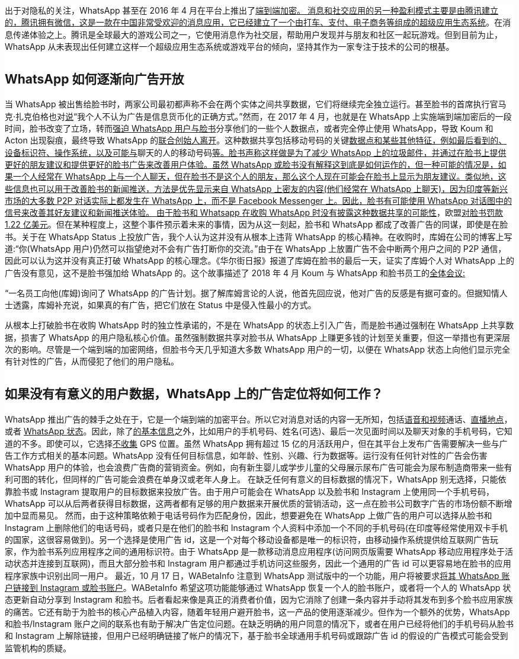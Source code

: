 出于对隐私的关注，WhatsApp 甚至在 2016 年 4 月在平台上推出了[端到端加密。
消息和社交应用的另一种盈利模式主要是由腾讯建立的，腾讯拥有微信，这是一款在中国非常受欢迎的消息应用，它已经建立了一个由打车、支付、电子商务等组成的超级应用生态系统](https://techcrunch.com/2016/04/05/whatsapp-completes-end-to-end-encryption-rollout/)。在消息传递体验之上。腾讯是全球最大的游戏公司之一，它使用消息作为社交层，帮助用户发现并与朋友和社区一起玩游戏。但到目前为止，WhatsApp 从未表现出任何建立这样一个超级应用生态系统或游戏平台的倾向，坚持其作为一家专注于技术的公司的根基。

## WhatsApp 如何逐渐向广告开放

当 WhatsApp 被出售给脸书时，两家公司最初都声称不会在两个实体之间共享数据，它们将继续完全独立运行。甚至脸书的首席执行官马克·扎克伯格也对[说](https://techcrunch.com/2014/02/19/whatsapp-will-monetize-later/)“我个人不认为广告是信息货币化的正确方式。”然而，在 2017 年 4 月，也就是在 WhatsApp 上实施端到端加密后的一段时间，脸书改变了立场，转而[强迫 WhatsApp 用户与脸书](https://twitter.com/PrivacyMatters/status/1055376877311922176)分享他们的一些个人数据点，或者完全停止使用 WhatsApp，导致 Koum 和 Acton 出现裂痕，最终导致 WhatsApp 的[联合创始人离开](https://www.theguardian.com/technology/2018/apr/30/jan-koum-whatsapp-co-founder-quits-facebook)。这种数据共享包括移动号码的关键[数据点和某些其他特征，例如最后看到的、设备标识符、操作系统，以及可能与](https://techcrunch.com/2016/08/25/whatsapp-to-share-user-data-with-facebook-for-ad-targeting-heres-how-to-opt-out/)聊天的人的移动号码[等。脸书声称这样做是为了减少 WhatsApp 上的垃圾邮件，并通过在脸书上提供更好的朋友建议和提供更好的脸书广告来改善用户体验。虽然 WhatsApp 或脸书没有解释这到底是如何运作的，但一种可能的情况是，如果一个人经常在 WhatsApp 上与一个人聊天，但在脸书不是这个人的朋友，那么这个人现在可能会在脸书上显示为朋友建议。类似地，这些信息也可以用于改善脸书的新闻推送，方法是优先显示来自 WhatsApp 上密友的内容(他们经常在 WhatsApp 上聊天)，因为印度等新兴市场的大多数 P2P 对话实际上都发生在 WhatsApp 上，而不是 Facebook Messenger 上。因此，脸书有可能使用 WhatsApp 对话图中的信号来改善其好友建议和新闻推送体验。
由于脸书和 Whatsapp 在收购 WhatsApp 时](https://gizmodo.com/people-you-may-know-a-controversial-facebook-features-1827981959)[没有披露这种数据共享的可能性](https://twitter.com/RMac18/status/1044922916197081088)，欧盟[对脸书罚款 1.22 亿美元](https://www.reuters.com/article/us-eu-facebook-antitrust/eu-fines-facebook-110-million-euros-over-whatsapp-deal-idUSKCN18E0LA)。但在某种程度上，这整个事件预示着未来的事情，因为从这一刻起，脸书和 WhatsApp 都成了改善广告的同谋，即使是在脸书。关于在 WhatsApp Status 上投放广告，我个人认为这并没有从根本上违背 WhatsApp 的核心精神。在收购时，库姆在公司的博客上写道:“你(WhatsApp 用户)仍然可以指望绝对不会有广告打断你的交流。”由于在 WhatsApp 上放置广告不会中断两个用户之间的 P2P 通信，因此可以认为这并没有真正打破 WhatsApp 的核心理念。《华尔街日报》报道了库姆在脸书的最后一天，证实了库姆个人对 WhatsApp 上的广告没有意见，这不是脸书强加给 WhatsApp 的。这个故事描述了 2018 年 4 月 Koum 与 WhatsApp 和脸书员工的[全体会议:](https://www.wsj.com/articles/behind-the-messy-expensive-split-between-facebook-and-whatsapps-founders-1528208641)

“一名员工向他(库姆)询问了 WhatsApp 的广告计划。据了解库姆言论的人说，他首先回应说，他对广告的反感是有据可查的。但据知情人士透露，库姆补充说，如果真的有广告，把它们放在 Status 中是侵入性最小的方式。

从根本上打破脸书在收购 WhatsApp 时的独立性承诺的，不是在 WhatsApp 的状态上引入广告，而是脸书通过强制在 WhatsApp 上共享数据，损害了 WhatsApp 的用户隐私核心价值。虽然强制数据共享对脸书从 WhatsApp 上赚更多钱的计划至关重要，但这一举措也有更深层次的影响。尽管是一个端到端的加密网络，但脸书今天几乎知道大多数 WhatsApp 用户的一切，以便在 WhatsApp 状态上向他们显示完全有针对性的广告，从而侵犯了他们的用户隐私。

## 如果没有有意义的用户数据，WhatsApp 上的广告定位将如何工作？

WhatsApp 推出广告的棘手之处在于，它是一个端到端的加密平台。所以它对消息对话的内容一无所知，包括[语音和视频](https://blog.whatsapp.com/10000646/Group-Calling-for-Voice-and-Video-Is-Here)通话、[直播地点](https://blog.whatsapp.com/10000634/Share-your-live-location)，或者 [WhatsApp 状态](https://blog.whatsapp.com/10000630/WhatsApp-Status)。因此，除了[的基本信息](https://www.forbes.com/sites/thomasbrewster/2017/01/22/whatsapp-facebook-backdoor-government-data-request/#a45818d1030c)之外，比如用户的手机号码、姓名(可选)、最后一次见面时间以及聊天对象的手机号码，它知道的不多。即使可以，它选择[不收集](https://blog.whatsapp.com/529/Setting-the-record-straight?) GPS 位置。虽然 WhatsApp 拥有超过 15 亿的月活跃用户，但在其平台上发布广告需要解决一些与广告工作方式相关的基本问题。WhatsApp 没有任何目标信息，如年龄、性别、兴趣、行为数据等。运行没有任何针对性的广告会伤害 WhatsApp 用户的体验，也会浪费广告商的营销资金。例如，向有新生婴儿或学步儿童的父母展示尿布广告可能会为尿布制造商带来一些有利可图的转化，但同样的广告可能会浪费在单身汉或老年人身上。
在缺乏任何有意义的目标数据的情况下，WhatsApp 别无选择，只能依靠脸书或 Instagram 提取用户的目标数据来投放广告。由于用户可能会在 WhatsApp 以及脸书和 Instagram 上使用同一个手机号码，WhatsApp 可以从后两者获得目标数据，这两者都有足够的用户数据来开展优质的营销活动，这一点在脸书公司数字广告的市场份额不断增加中显而易见。
然而，由于这种策略依赖于电话号码作为匹配身份，因此，想要避免在 WhatsApp 上做广告的用户可以选择从脸书和 Instagram 上删除他们的电话号码，或者只是在他们的脸书和 Instagram 个人资料中添加一个不同的手机号码(在印度等经常使用双卡手机的国家，这很容易做到)。另一个选择是使用广告 id，这是一个对每个移动设备都是唯一的标识符，由移动操作系统提供给互联网广告玩家，作为脸书系列应用程序之间的通用标识符。由于 WhatsApp 是一款移动消息应用程序(访问网页版需要 WhatsApp 移动应用程序处于活动状态并连接到互联网)，而且大部分脸书和 Instagram 用户都通过手机访问这些服务，因此一个通用的广告 id 可以更容易地在脸书的应用程序家族中识别出同一用户。
最近，10 月 17 日，WABetaInfo 注意到 WhatsApp 测试版中的一个功能，用户将被要求[将其 WhatsApp 账户链接到 Instagram 或脸书账户](https://wabetainfo.com/whatsapp-is-developing-a-linked-accounts-feature-vacation-and-silent-modes/)。WABetaInfo 希望这项功能能够通过 WhatsApp 恢复一个人的脸书账户，或者将一个人的 WhatsApp 状态更新自动分享到 Instagram 和脸书。后者看起来像是真正的消费者价值，因为它消除了创建一条内容并手动将其发布到多个脸书应用家族的痛苦。它还有助于为脸书的核心产品植入内容，随着年轻用户避开脸书，这一产品的使用逐渐减少。但作为一个额外的优势，WhatsApp 和脸书/Instagram 账户之间的联系也有助于解决广告定位问题。在缺乏明确的用户同意的情况下，或者在用户已经将他们的手机号码从脸书和 Instagram 上解除链接，但用户已经明确链接了帐户的情况下，基于脸书全球通用手机号码或跟踪广告 id 的假设的广告模式可能会受到监管机构的质疑。
